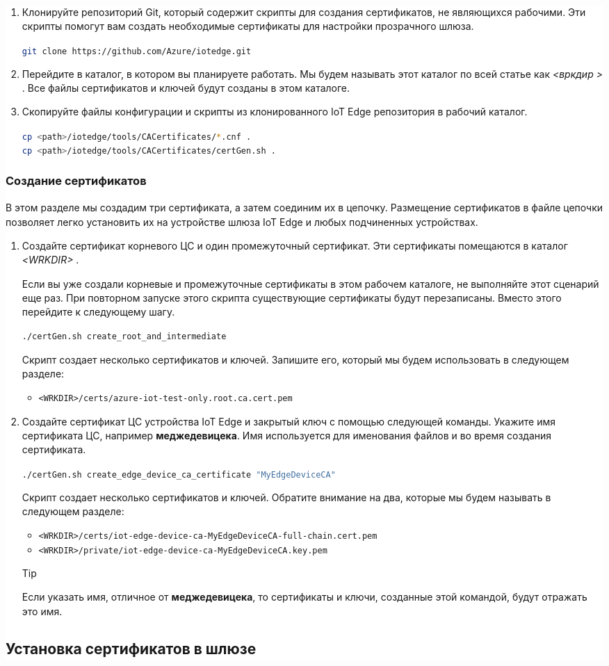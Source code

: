 1. Клонируйте репозиторий Git, который содержит скрипты для создания сертификатов, не являющихся рабочими. Эти скрипты помогут вам создать необходимые сертификаты для настройки прозрачного шлюза. 

   ```bash
   git clone https://github.com/Azure/iotedge.git
   ```

2. Перейдите в каталог, в котором вы планируете работать. Мы будем называть этот каталог по всей статье как  *\<вркдир >* . Все файлы сертификатов и ключей будут созданы в этом каталоге.
  
3. Скопируйте файлы конфигурации и скрипты из клонированного IoT Edge репозитория в рабочий каталог.

   ```bash
   cp <path>/iotedge/tools/CACertificates/*.cnf .
   cp <path>/iotedge/tools/CACertificates/certGen.sh .
   ```



### <a name="create-certificates"></a>Создание сертификатов

В этом разделе мы создадим три сертификата, а затем соединим их в цепочку. Размещение сертификатов в файле цепочки позволяет легко установить их на устройстве шлюза IoT Edge и любых подчиненных устройствах.  

1. Создайте сертификат корневого ЦС и один промежуточный сертификат. Эти сертификаты помещаются в каталог *\<WRKDIR>* .

   Если вы уже создали корневые и промежуточные сертификаты в этом рабочем каталоге, не выполняйте этот сценарий еще раз. При повторном запуске этого скрипта существующие сертификаты будут перезаписаны. Вместо этого перейдите к следующему шагу. 

   ```bash
   ./certGen.sh create_root_and_intermediate
   ```

   Скрипт создает несколько сертификатов и ключей. Запишите его, который мы будем использовать в следующем разделе:
   * `<WRKDIR>/certs/azure-iot-test-only.root.ca.cert.pem`

2. Создайте сертификат ЦС устройства IoT Edge и закрытый ключ с помощью следующей команды. Укажите имя сертификата ЦС, например **меджедевицека**. Имя используется для именования файлов и во время создания сертификата. 

   ```bash
   ./certGen.sh create_edge_device_ca_certificate "MyEdgeDeviceCA"
   ```

   Скрипт создает несколько сертификатов и ключей. Обратите внимание на два, которые мы будем называть в следующем разделе: 
   * `<WRKDIR>/certs/iot-edge-device-ca-MyEdgeDeviceCA-full-chain.cert.pem`
   * `<WRKDIR>/private/iot-edge-device-ca-MyEdgeDeviceCA.key.pem`

   >[!TIP]
   >Если указать имя, отличное от **меджедевицека**, то сертификаты и ключи, созданные этой командой, будут отражать это имя. 

## <a name="install-certificates-on-the-gateway"></a>Установка сертификатов в шлюзе
